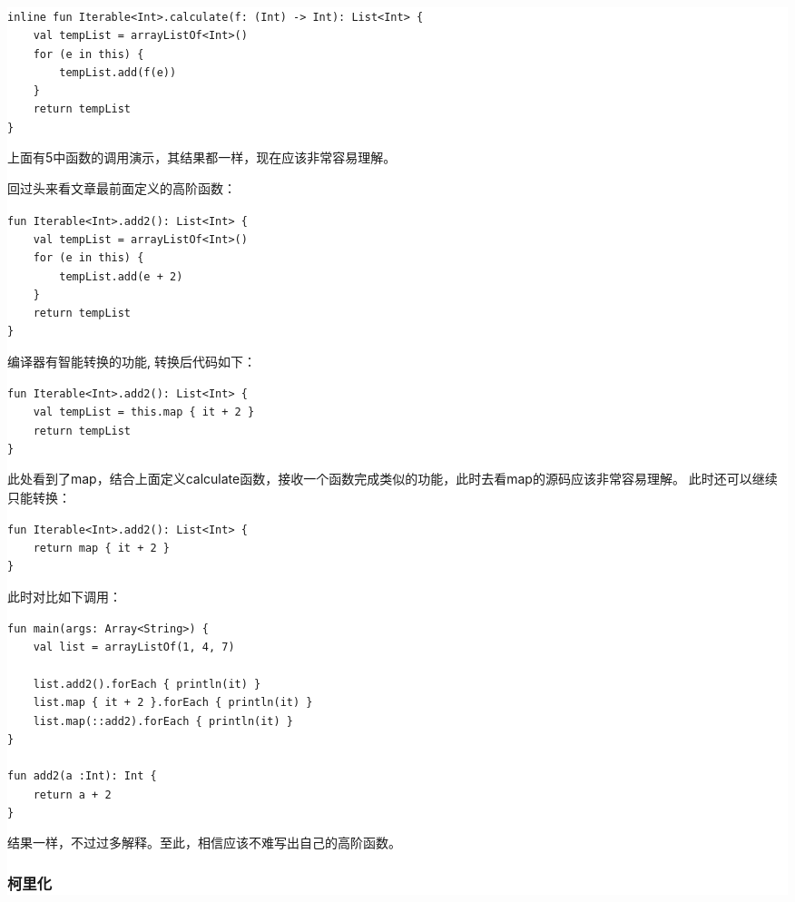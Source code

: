 ```
inline fun Iterable<Int>.calculate(f: (Int) -> Int): List<Int> {
    val tempList = arrayListOf<Int>()
    for (e in this) {
        tempList.add(f(e))
    }
    return tempList
}
```
上面有5中函数的调用演示，其结果都一样，现在应该非常容易理解。

回过头来看文章最前面定义的高阶函数：
```
fun Iterable<Int>.add2(): List<Int> {
    val tempList = arrayListOf<Int>()
    for (e in this) {
        tempList.add(e + 2)
    }
    return tempList
}
```

编译器有智能转换的功能, 转换后代码如下：
```
fun Iterable<Int>.add2(): List<Int> {
    val tempList = this.map { it + 2 }
    return tempList
}
```
此处看到了map，结合上面定义calculate函数，接收一个函数完成类似的功能，此时去看map的源码应该非常容易理解。
此时还可以继续只能转换：
```
fun Iterable<Int>.add2(): List<Int> {
    return map { it + 2 }
}
```

此时对比如下调用：
```
fun main(args: Array<String>) {
    val list = arrayListOf(1, 4, 7)

    list.add2().forEach { println(it) }
    list.map { it + 2 }.forEach { println(it) }
    list.map(::add2).forEach { println(it) }
}

fun add2(a :Int): Int {
    return a + 2
}
```

结果一样，不过过多解释。至此，相信应该不难写出自己的高阶函数。


### 柯里化
